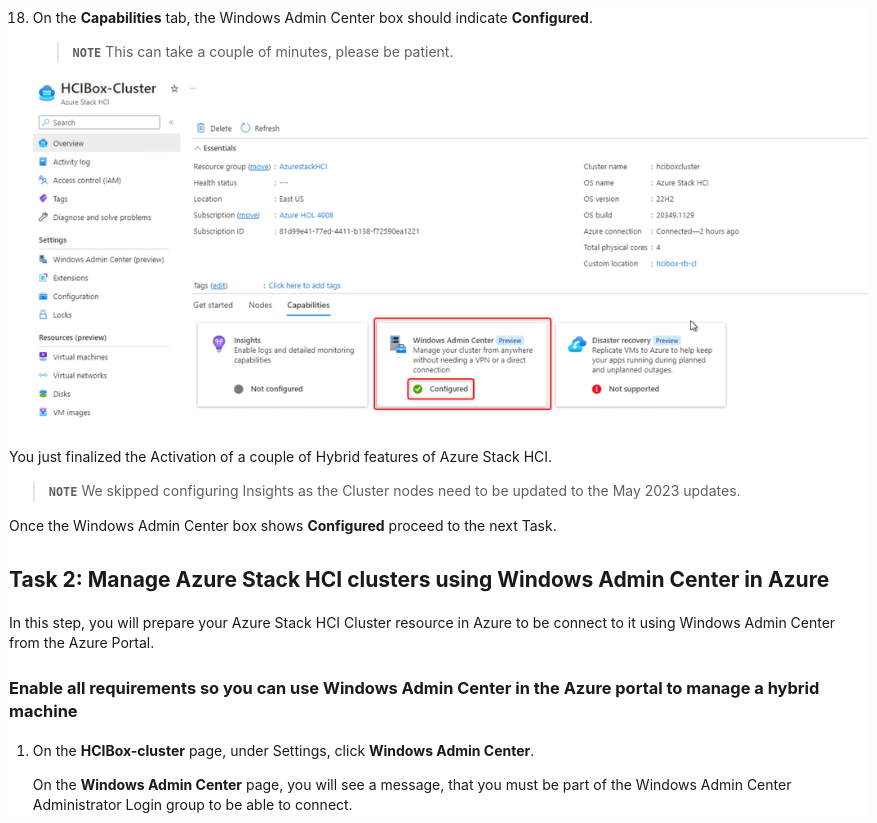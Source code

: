 18. On the **Capabilities** tab, the Windows Admin Center box should indicate **Configured**.

    > **``NOTE``** This can take a couple of minutes, please be patient.
  
      ![Azure Arc WAC](./media/Arc-14.png "Azure Arc WAC")    

You just finalized the Activation of a couple of Hybrid features of Azure Stack HCI.

> **``NOTE``** We skipped configuring Insights as the Cluster nodes need to be updated to the May 2023 updates.

Once the Windows Admin Center box shows **Configured** proceed to the next Task.

Task 2: Manage Azure Stack HCI clusters using Windows Admin Center in Azure
-----------
In this step, you will prepare your Azure Stack HCI Cluster resource in Azure to be connect to it using Windows Admin Center from the Azure Portal.

### Enable all requirements so you can use Windows Admin Center in the Azure portal to manage a hybrid machine ###

1.  On the **HCIBox-cluster** page, under Settings, click **Windows Admin Center**.
   
    On the **Windows Admin Center** page, you will see a message, that you must be part of the Windows Admin Center Administrator Login group to be able to connect.
